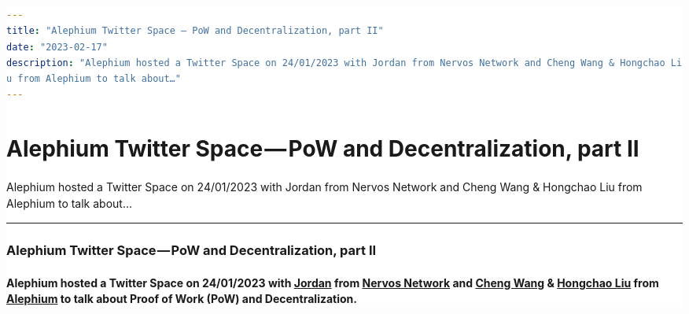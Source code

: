 ```yaml
---
title: "Alephium Twitter Space — PoW and Decentralization, part II"
date: "2023-02-17"
description: "Alephium hosted a Twitter Space on 24/01/2023 with Jordan from Nervos Network and Cheng Wang & Hongchao Liu from Alephium to talk about…"
---
```


<div>

# Alephium Twitter Space — PoW and Decentralization, part II

</div>

<div class="section p-summary" field="subtitle">

Alephium hosted a Twitter Space on 24/01/2023 with Jordan from Nervos Network and Cheng Wang & Hongchao Liu from Alephium to talk about…

</div>

<div class="section e-content" field="body">

<div id="e93d" class="section section section--body section--first">

<div class="section-divider">

------------------------------------------------------------------------

</div>

<div class="section-content">

<div class="section-inner sectionLayout--insetColumn">

### Alephium Twitter Space — PoW and Decentralization, part II

#### Alephium hosted a Twitter Space on 24/01/2023 with <a href="https://twitter.com/jordan_mack" class="markup--anchor markup--h4-anchor" data-href="https://twitter.com/jordan_mack" rel="noopener" target="_blank">Jordan</a> from <a href="http://www.nervos.com" class="markup--anchor markup--h4-anchor" data-href="http://www.nervos.com" rel="noopener" target="_blank">Nervos Network</a> and <a href="https://twitter.com/wachmc" class="markup--anchor markup--h4-anchor" data-href="https://twitter.com/wachmc" rel="noopener" target="_blank">Cheng Wang</a> & <a href="https://twitter.com/hongchao" class="markup--anchor markup--h4-anchor" data-href="https://twitter.com/hongchao" rel="noopener" target="_blank">Hongchao Liu</a> from <a href="http://www.alephium.org" class="markup--anchor markup--h4-anchor" data-href="http://www.alephium.org" rel="noopener" target="_blank">Alephium</a> to talk about Proof of Work (PoW) and Decentralization.
